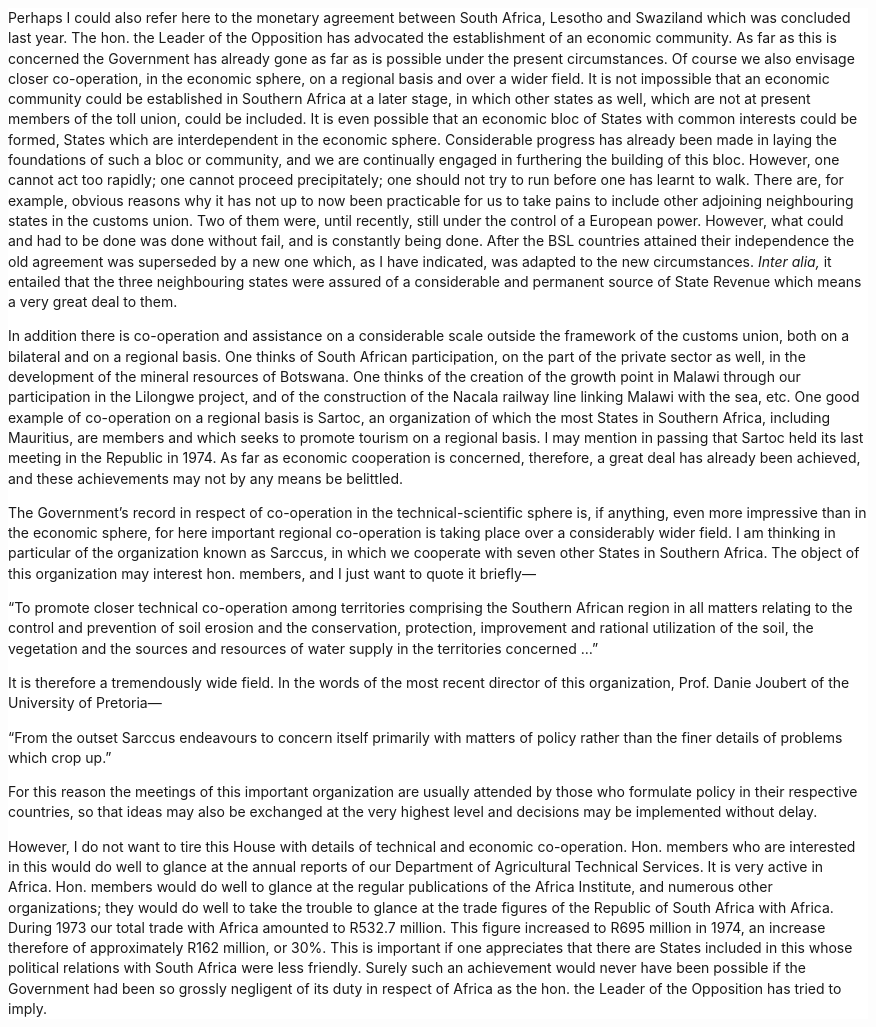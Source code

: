 <p>Perhaps I could also refer here to the monetary agreement between South Africa, Lesotho and Swaziland which was concluded last year. The hon. the Leader of the Opposition has advocated the establishment of an economic community. As far as this is concerned the Government has already gone as far as is possible under the present circumstances. Of course we also envisage closer co-operation, in the economic sphere, on a regional basis and over a wider field. It is not impossible that an economic community could be established in Southern Africa at a later stage, in which other states as well, which are not at present members of the toll union, could be included. It is even possible that an economic bloc of States with common interests could be formed, States which are interdependent in the economic sphere. Considerable progress has already been made in laying the foundations of such a bloc or community, and we are continually engaged in furthering the building of this bloc. However, one cannot act too rapidly; one cannot proceed precipitately; one should not try to run before one has learnt to walk. There are, for example, obvious reasons why it has not up to now been practicable for us to take pains to include other adjoining neighbouring states in the customs union. Two of them were, until recently, still under the control of a European power. However, what could and had to be done was done without fail, and is constantly being done. After the BSL countries attained their independence the old agreement was superseded by a new one which, as I have indicated, was adapted to the new circumstances. <i>Inter alia,</i> it entailed that the three neighbouring states were assured of a considerable and permanent source of State Revenue which means a very great deal to them.</p>

<p>In addition there is co-operation and assistance on a considerable scale outside the framework of the customs union, both on a bilateral and on a regional basis. One thinks of South African participation, on the part of the private sector as well, in the development of the mineral resources of Botswana. One thinks of the creation of the growth point in Malawi through our participation in the Lilongwe project, and of the construction of the Nacala railway line linking Malawi with the sea, etc. One good example of co-operation on a regional basis is Sartoc, an organization of which the most States in Southern Africa, including Mauritius, are members and which seeks to promote tourism on a regional basis. I may mention in passing that Sartoc held its last meeting in the Republic in 1974. As far as economic cooperation is concerned, therefore, a great deal has already been achieved, and these achievements may not by any means be belittled.</p>

<p>The Government&#x2019;s record in respect of co-operation in the technical-scientific sphere is, if anything, even more impressive than in the economic sphere, for here important regional co-operation is taking place over a considerably wider field. I am thinking in particular of the organization known as Sarccus, in which we cooperate with seven other States in Southern Africa. The object of this organization may interest hon. members, and I just want to quote it briefly&#x2014;</p>

<block name="quote">&#x201C;To promote closer technical co-operation among territories comprising the Southern African region in all matters relating to the control and prevention of soil erosion and the conservation, protection, improvement and rational utilization of the soil, the vegetation and the sources and resources of water supply in the territories concerned &#x2026;&#x201D;</block>

<p><span class="col_51-52" refersTo="page_0041"/>It is therefore a tremendously wide field. In the words of the most recent director of this organization, Prof. Danie Joubert of the University of Pretoria&#x2014;</p>

<block name="quote">&#x201C;From the outset Sarccus endeavours to concern itself primarily with matters of policy rather than the finer details of problems which crop up.&#x201D;</block>

<p>For this reason the meetings of this important organization are usually attended by those who formulate policy in their respective countries, so that ideas may also be exchanged at the very highest level and decisions may be implemented without delay.</p>

<p>However, I do not want to tire this House with details of technical and economic co-operation. Hon. members who are interested in this would do well to glance at the annual reports of our Department of Agricultural Technical Services. It is very active in Africa. Hon. members would do well to glance at the regular publications of the Africa Institute, and numerous other organizations; they would do well to take the trouble to glance at the trade figures of the Republic of South Africa with Africa. During 1973 our total trade with Africa amounted to R532.7 million. This figure increased to R695 million in 1974, an increase therefore of approximately R162 million, or 30%. This is important if one appreciates that there are States included in this whose political relations with South Africa were less friendly. Surely such an achievement would never have been possible if the Government had been so grossly negligent of its duty in respect of Africa as the hon. the Leader of the Opposition has tried to imply.</p>
